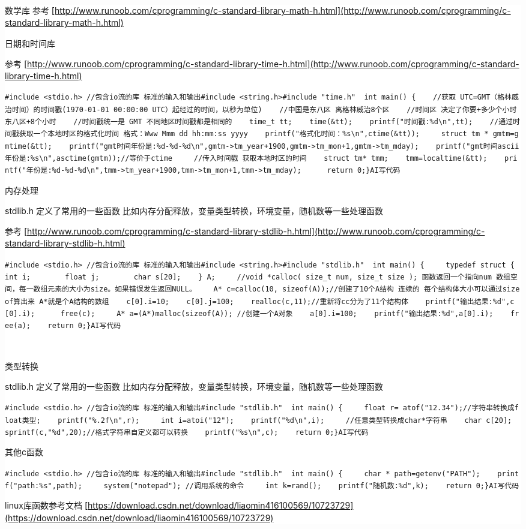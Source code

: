  
数学库
 参考 [http://www.runoob.com/cprogramming/c-standard-library-math-h.html](http://www.runoob.com/cprogramming/c-standard-library-math-h.html)

 
日期和时间库

 
参考 [http://www.runoob.com/cprogramming/c-standard-library-time-h.html](http://www.runoob.com/cprogramming/c-standard-library-time-h.html)

 
```
#include <stdio.h> //包含io流的库 标准的输入和输出#include <string.h>#include "time.h"  int main() {    //获取 UTC=GMT（格林威治时间）的时间戳(1970-01-01 00:00:00 UTC）起经过的时间，以秒为单位)    //中国是东八区 离格林威治8个区    //时间区 决定了你要+多少个小时 东八区+8个小时    //时间戳统一是 GMT 不同地区时间戳都是相同的    time_t tt;    time(&tt);    printf("时间戳:%d\n",tt);    //通过时间戳获取一个本地时区的格式化时间 格式：Www Mmm dd hh:mm:ss yyyy    printf("格式化时间：%s\n",ctime(&tt));     struct tm * gmtm=gmtime(&tt);    printf("gmt时间年份是:%d-%d-%d\n",gmtm->tm_year+1900,gmtm->tm_mon+1,gmtm->tm_mday);    printf("gmt时间ascii年份是:%s\n",asctime(gmtm));//等价于ctime     //传入时间戳 获取本地时区的时间    struct tm* tmm;    tmm=localtime(&tt);    printf("年份是:%d-%d-%d\n",tmm->tm_year+1900,tmm->tm_mon+1,tmm->tm_mday);      return 0;}AI写代码
```

 
内存处理

 
stdlib.h 定义了常用的一些函数 比如内存分配释放，变量类型转换，环境变量，随机数等一些处理函数

 
参考 [http://www.runoob.com/cprogramming/c-standard-library-stdlib-h.html](http://www.runoob.com/cprogramming/c-standard-library-stdlib-h.html)

 
```
#include <stdio.h> //包含io流的库 标准的输入和输出#include <string.h>#include "stdlib.h"  int main() {     typedef struct {        int i;        float j;        char s[20];    } A;     //void *calloc( size_t num, size_t size ); 函数返回一个指向num 数组空间，每一数组元素的大小为size。如果错误发生返回NULL。    A* c=calloc(10, sizeof(A));//创建了10个A结构 连续的 每个结构体大小可以通过sizeof算出来 A*就是个A结构的数组    c[0].i=10;    c[0].j=100;    realloc(c,11);//重新将cc分为了11个结构体    printf("输出结果:%d",c[0].i);      free(c);     A* a=(A*)malloc(sizeof(A)); //创建一个A对象    a[0].i=100;    printf("输出结果:%d",a[0].i);    free(a);    return 0;}AI写代码
```

 
 

 
类型转换

 
stdlib.h 定义了常用的一些函数 比如内存分配释放，变量类型转换，环境变量，随机数等一些处理函数

 
```
#include <stdio.h> //包含io流的库 标准的输入和输出#include "stdlib.h"  int main() {     float r= atof("12.34");//字符串转换成float类型;    printf("%.2f\n",r);     int i=atoi("12");    printf("%d\n",i);     //任意类型转换成char*字符串    char c[20];    sprintf(c,"%d",20);//格式字符串自定义都可以转换    printf("%s\n",c);    return 0;}AI写代码
```

 
其他c函数

 
```
#include <stdio.h> //包含io流的库 标准的输入和输出#include "stdlib.h"  int main() {     char * path=getenv("PATH");    printf("path:%s",path);     system("notepad"); //调用系统的命令     int k=rand();    printf("随机数:%d",k);    return 0;}AI写代码
```

 
linux库函数参考文档 [https://download.csdn.net/download/liaomin416100569/10723729](https://download.csdn.net/download/liaomin416100569/10723729)